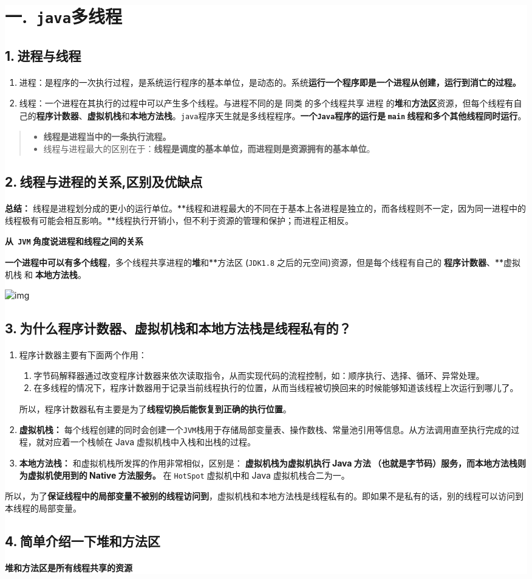 #  一.` java`多线程



## 1. 进程与线程

1. 进程：是程序的一次执行过程，是系统运行程序的基本单位，是动态的。系统**运行一个程序即是一个进程从创建，运行到消亡的过程。**

2. 线程：一个进程在其执行的过程中可以产生多个线程。与进程不同的是 同类 的多个线程共享  进程 的**堆**和**方法区**资源，但每个线程有自己的**程序计数器**、**虚拟机栈**和**本地方法栈**。`java`程序天生就是多线程程序。**一个` Java `程序的运行是 `main` 线程和多个其他线程同时运行**。

> - **线程是进程当中的一条执行流程。**
> - 线程与进程最大的区别在于：**线程是调度的基本单位，而进程则是资源拥有的基本单位**。



## 2. 线程与进程的关系,区别及优缺点

**总结：** 线程是进程划分成的更小的运行单位。**线程和进程最大的不同在于基本上各进程是独立的，而各线程则不一定，因为同一进程中的线程极有可能会相互影响。**线程执行开销小，但不利于资源的管理和保护；而进程正相反。

**从` JVM` 角度说进程和线程之间的关系**

​	**一个进程中可以有多个线程**，多个线程共享进程的**堆**和**方法区 (`JDK1.8` 之后的元空间)资源，但是每个线程有自己的 **程序计数器**、**虚拟机栈 和 **本地方法栈**。

![img](https://snailclimb.gitee.io/javaguide/docs/java/jvm/pictures/java%E5%86%85%E5%AD%98%E5%8C%BA%E5%9F%9F/Java%E8%BF%90%E8%A1%8C%E6%97%B6%E6%95%B0%E6%8D%AE%E5%8C%BA%E5%9F%9FJDK1.8.png)





## 3. 为什么**程序计数器**、**虚拟机栈**和**本地方法栈**是线程私有的？

1. 程序计数器主要有下面两个作用：

   1. 字节码解释器通过改变程序计数器来依次读取指令，从而实现代码的流程控制，如：顺序执行、选择、循环、异常处理。
   2. 在多线程的情况下，程序计数器用于记录当前线程执行的位置，从而当线程被切换回来的时候能够知道该线程上次运行到哪儿了。

   所以，程序计数器私有主要是为了**线程切换后能恢复到正确的执行位置**。

2. **虚拟机栈：** 每个线程创建的同时会创建⼀个`JVM`栈用于存储局部变量表、操作数栈、常量池引用等信息。从方法调用直至执行完成的过程，就对应着一个栈帧在 Java 虚拟机栈中入栈和出栈的过程。

3. **本地方法栈：** 和虚拟机栈所发挥的作用非常相似，区别是： **虚拟机栈为虚拟机执行 Java 方法 （也就是字节码）服务，而本地方法栈则为虚拟机使用到的 Native 方法服务。** 在 `HotSpot` 虚拟机中和 Java 虚拟机栈合二为一。

​		所以，为了**保证线程中的局部变量不被别的线程访问到**，虚拟机栈和本地方法栈是线程私有的。即如果不是私有的话，别的线程可以访问到本线程的局部变量。







## 4. 简单介绍一下堆和方法区

**堆和方法区是所有线程共享的资源**
